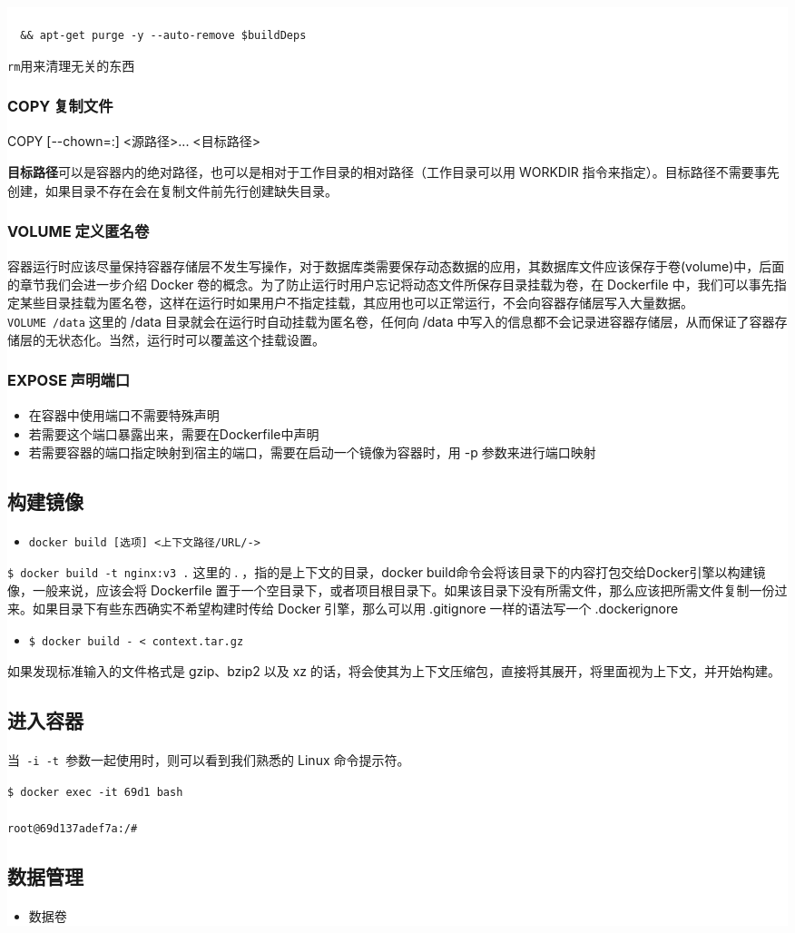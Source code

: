 ```dockerfile

  && apt-get purge -y --auto-remove $buildDeps

```


`rm`用来清理无关的东西

### COPY 复制文件

COPY [--chown=<user>:<group>] <源路径>... <目标路径>  

**目标路径**可以是容器内的绝对路径，也可以是相对于工作目录的相对路径（工作目录可以用 WORKDIR 指令来指定）。目标路径不需要事先创建，如果目录不存在会在复制文件前先行创建缺失目录。  

### VOLUME 定义匿名卷

容器运行时应该尽量保持容器存储层不发生写操作，对于数据库类需要保存动态数据的应用，其数据库文件应该保存于卷(volume)中，后面的章节我们会进一步介绍 Docker 卷的概念。为了防止运行时用户忘记将动态文件所保存目录挂载为卷，在 Dockerfile 中，我们可以事先指定某些目录挂载为匿名卷，这样在运行时如果用户不指定挂载，其应用也可以正常运行，不会向容器存储层写入大量数据。  
`VOLUME /data`
这里的 /data 目录就会在运行时自动挂载为匿名卷，任何向 /data 中写入的信息都不会记录进容器存储层，从而保证了容器存储层的无状态化。当然，运行时可以覆盖这个挂载设置。

### EXPOSE 声明端口

- 在容器中使用端口不需要特殊声明
- 若需要这个端口暴露出来，需要在Dockerfile中声明
- 若需要容器的端口指定映射到宿主的端口，需要在启动一个镜像为容器时，用 -p 参数来进行端口映射

## 构建镜像

- `docker build [选项] <上下文路径/URL/->`

`$ docker build -t nginx:v3 .`
这里的 . ，指的是上下文的目录，docker build命令会将该目录下的内容打包交给Docker引擎以构建镜像，一般来说，应该会将 Dockerfile 置于一个空目录下，或者项目根目录下。如果该目录下没有所需文件，那么应该把所需文件复制一份过来。如果目录下有些东西确实不希望构建时传给 Docker 引擎，那么可以用 .gitignore 一样的语法写一个 .dockerignore

- `$ docker build - < context.tar.gz`

如果发现标准输入的文件格式是 gzip、bzip2 以及 xz 的话，将会使其为上下文压缩包，直接将其展开，将里面视为上下文，并开始构建。


## 进入容器

当` -i -t `参数一起使用时，则可以看到我们熟悉的 Linux 命令提示符。

```shell
$ docker exec -it 69d1 bash

root@69d137adef7a:/#

```

## 数据管理

- 数据卷
